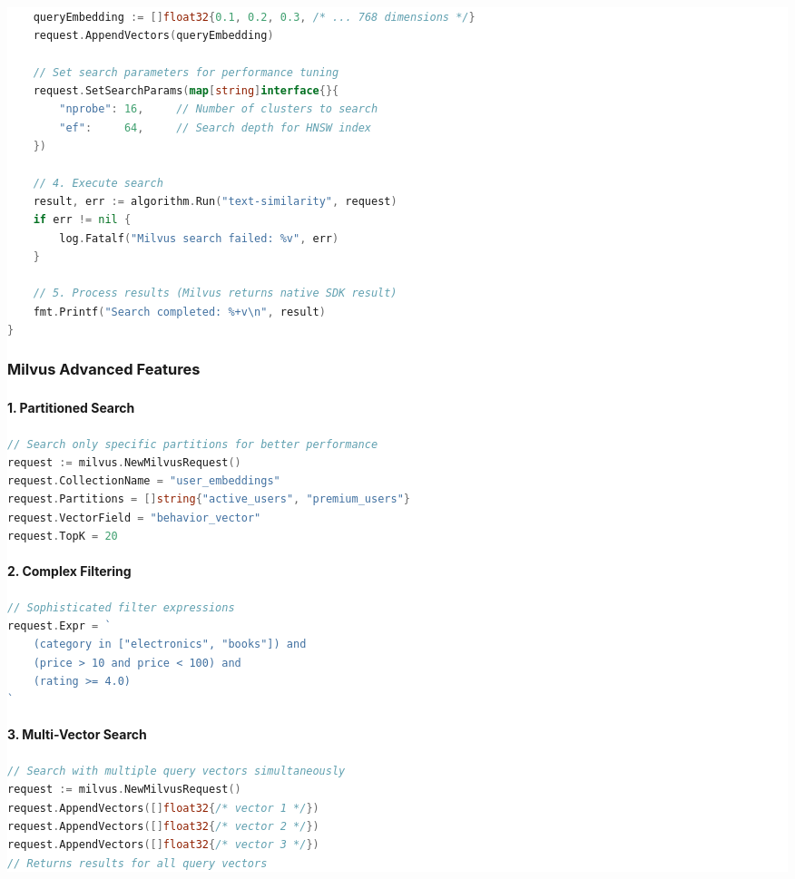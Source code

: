 ```go
    queryEmbedding := []float32{0.1, 0.2, 0.3, /* ... 768 dimensions */}
    request.AppendVectors(queryEmbedding)
    
    // Set search parameters for performance tuning
    request.SetSearchParams(map[string]interface{}{
        "nprobe": 16,     // Number of clusters to search
        "ef":     64,     // Search depth for HNSW index
    })
    
    // 4. Execute search
    result, err := algorithm.Run("text-similarity", request)
    if err != nil {
        log.Fatalf("Milvus search failed: %v", err)
    }
    
    // 5. Process results (Milvus returns native SDK result)
    fmt.Printf("Search completed: %+v\n", result)
}
```

### Milvus Advanced Features

#### 1. **Partitioned Search**
```go
// Search only specific partitions for better performance
request := milvus.NewMilvusRequest()
request.CollectionName = "user_embeddings"
request.Partitions = []string{"active_users", "premium_users"}
request.VectorField = "behavior_vector"
request.TopK = 20
```

#### 2. **Complex Filtering**
```go
// Sophisticated filter expressions
request.Expr = `
    (category in ["electronics", "books"]) and 
    (price > 10 and price < 100) and
    (rating >= 4.0)
`
```

#### 3. **Multi-Vector Search**
```go
// Search with multiple query vectors simultaneously
request := milvus.NewMilvusRequest()
request.AppendVectors([]float32{/* vector 1 */})
request.AppendVectors([]float32{/* vector 2 */})
request.AppendVectors([]float32{/* vector 3 */})
// Returns results for all query vectors
```
